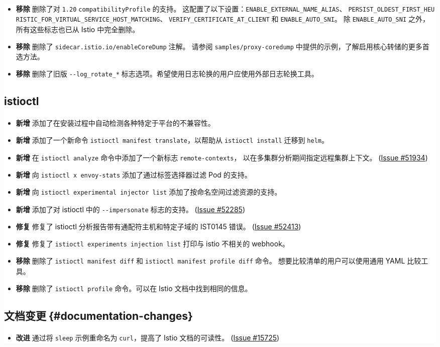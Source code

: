 - **移除** 删除了对 `1.20` `compatibilityProfile` 的支持。
  这配置了以下设置：`ENABLE_EXTERNAL_NAME_ALIAS`、
  `PERSIST_OLDEST_FIRST_HEURISTIC_FOR_VIRTUAL_SERVICE_HOST_MATCHING`、
  `VERIFY_CERTIFICATE_AT_CLIENT` 和 `ENABLE_AUTO_SNI`。
  除 `ENABLE_AUTO_SNI` 之外，所有这些标志也已从 Istio 中完全删除。

- **移除** 删除了 `sidecar.istio.io/enableCoreDump` 注解。
  请参阅 `samples/proxy-coredump` 中提供的示例，了解启用核心转储的更多首选方法。

- **移除** 删除了旧版 `--log_rotate_*` 标志选项。希望使用日志轮换的用户应使用外部日志轮换工具。

## istioctl

- **新增** 添加了在安装过程中自动检测各种特定于平台的不兼容性。

- **新增** 添加了一个新命令 `istioctl manifest translate`，以帮助从 `istioctl install` 迁移到 `helm`。

- **新增** 在 `istioctl analyze` 命令中添加了一个新标志 `remote-contexts`，
  以在多集群分析期间指定远程集群上下文。
  ([Issue #51934](https://github.com/istio/istio/issues/51934))

- **新增** 向 `istioctl x envoy-stats` 添加了通过标签选择器过滤 Pod 的支持。

- **新增** 向 `istioctl experimental injector list` 添加了按命名空间过滤资源的支持。

- **新增** 添加了对 istioctl 中的 `--impersonate` 标志的支持。
  ([Issue #52285](https://github.com/istio/istio/issues/52285))

- **修复** 修复了 istioctl 分析报告带有通配符主机和特定子域的 IST0145 错误。
  ([Issue #52413](https://github.com/istio/istio/issues/52413))

- **修复** 修复了 `istioctl experiments injection list` 打印与 istio 不相关的 webhook。

- **移除** 删除了 `istioctl manifest diff` 和 `istioctl manifest profile diff` 命令。
  想要比较清单的用户可以使用通用 YAML 比较工具。

- **移除** 删除了 `istioctl profile` 命令。可以在 Istio 文档中找到相同的信息。

## 文档变更 {#documentation-changes}

- **改进** 通过将 `sleep` 示例重命名为 `curl`，提高了 Istio 文档的可读性。
  ([Issue #15725](https://github.com/istio/istio.io/issues/15725))

